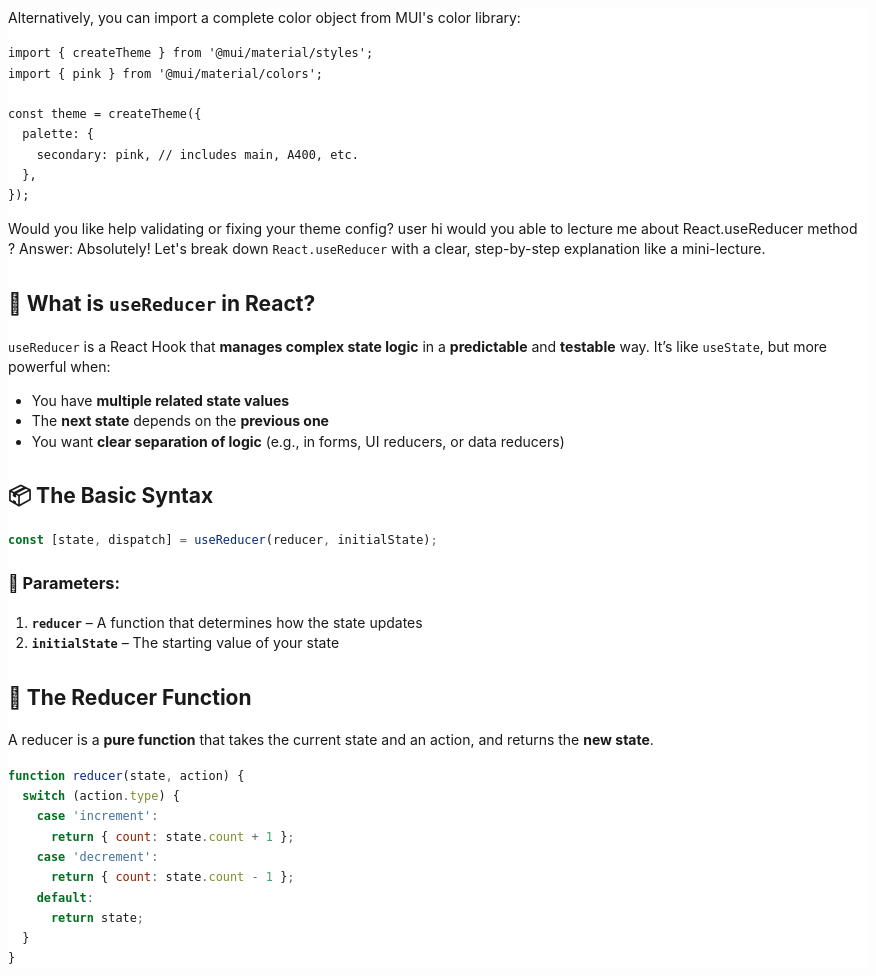 
Alternatively, you can import a complete color object from MUI's color library:
```tsx
import { createTheme } from '@mui/material/styles';
import { pink } from '@mui/material/colors';

const theme = createTheme({
  palette: {
    secondary: pink, // includes main, A400, etc.
  },
});
```

Would you like help validating or fixing your theme config?
user
hi would you able to lecture me about React.useReducer method ?
Answer: 
Absolutely! Let's break down `React.useReducer` with a clear, step-by-step explanation like a mini-lecture.


## 🧠 **What is `useReducer` in React?**

`useReducer` is a React Hook that **manages complex state logic** in a **predictable** and **testable** way. It’s like `useState`, but more powerful when:
- You have **multiple related state values**
- The **next state** depends on the **previous one**
- You want **clear separation of logic** (e.g., in forms, UI reducers, or data reducers)

## 📦 **The Basic Syntax**

```jsx
const [state, dispatch] = useReducer(reducer, initialState);
```

### 🔧 Parameters:
1. **`reducer`** – A function that determines how the state updates
2. **`initialState`** – The starting value of your state

## 🔁 **The Reducer Function**

A reducer is a **pure function** that takes the current state and an action, and returns the **new state**.

```jsx
function reducer(state, action) {
  switch (action.type) {
    case 'increment':
      return { count: state.count + 1 };
    case 'decrement':
      return { count: state.count - 1 };
    default:
      return state;
  }
}
```
